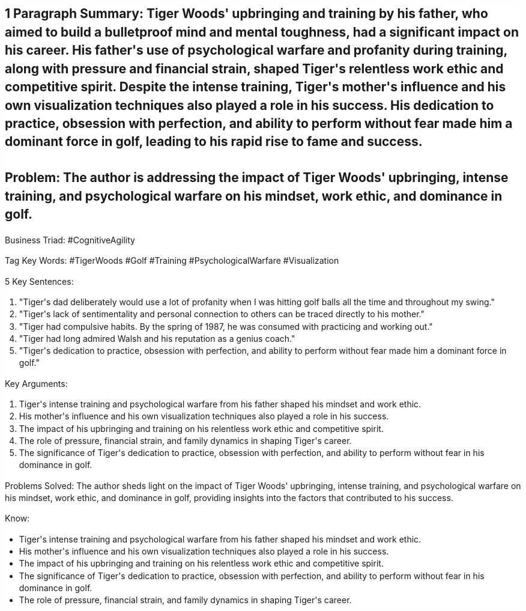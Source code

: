 ## 1 Paragraph Summary: Tiger Woods' upbringing and training by his father, who aimed to build a bulletproof mind and mental toughness, had a significant impact on his career. His father's use of psychological warfare and profanity during training, along with pressure and financial strain, shaped Tiger's relentless work ethic and competitive spirit. Despite the intense training, Tiger's mother's influence and his own visualization techniques also played a role in his success. His dedication to practice, obsession with perfection, and ability to perform without fear made him a dominant force in golf, leading to his rapid rise to fame and success.

## Problem: The author is addressing the impact of Tiger Woods' upbringing, intense training, and psychological warfare on his mindset, work ethic, and dominance in golf.

Business Triad: #CognitiveAgility

Tag Key Words: #TigerWoods #Golf #Training #PsychologicalWarfare #Visualization

5 Key Sentences:
1. "Tiger's dad deliberately would use a lot of profanity when I was hitting golf balls all the time and throughout my swing."
2. "Tiger's lack of sentimentality and personal connection to others can be traced directly to his mother."
3. "Tiger had compulsive habits. By the spring of 1987, he was consumed with practicing and working out."
4. "Tiger had long admired Walsh and his reputation as a genius coach."
5. "Tiger's dedication to practice, obsession with perfection, and ability to perform without fear made him a dominant force in golf."

Key Arguments:
1. Tiger's intense training and psychological warfare from his father shaped his mindset and work ethic.
2. His mother's influence and his own visualization techniques also played a role in his success.
3. The impact of his upbringing and training on his relentless work ethic and competitive spirit.
4. The role of pressure, financial strain, and family dynamics in shaping Tiger's career.
5. The significance of Tiger's dedication to practice, obsession with perfection, and ability to perform without fear in his dominance in golf.

Problems Solved: The author sheds light on the impact of Tiger Woods' upbringing, intense training, and psychological warfare on his mindset, work ethic, and dominance in golf, providing insights into the factors that contributed to his success.

Know:
- Tiger's intense training and psychological warfare from his father shaped his mindset and work ethic.
- His mother's influence and his own visualization techniques also played a role in his success.
- The impact of his upbringing and training on his relentless work ethic and competitive spirit.
- The significance of Tiger's dedication to practice, obsession with perfection, and ability to perform without fear in his dominance in golf.
- The role of pressure, financial strain, and family dynamics in shaping Tiger's career.
